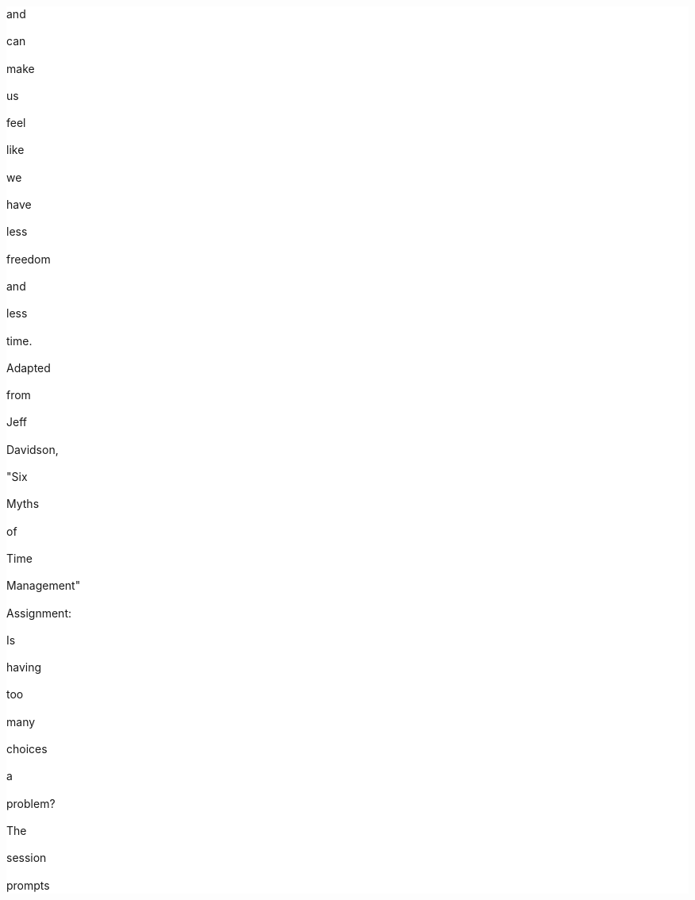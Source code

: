 and

can

make

us

feel

like

we

have

less

freedom

and

less

time.

Adapted

from

Jeff

Davidson,

"Six

Myths

of

Time

Management"

Assignment:

Is

having

too

many

choices

a

problem?

The

session

prompts

